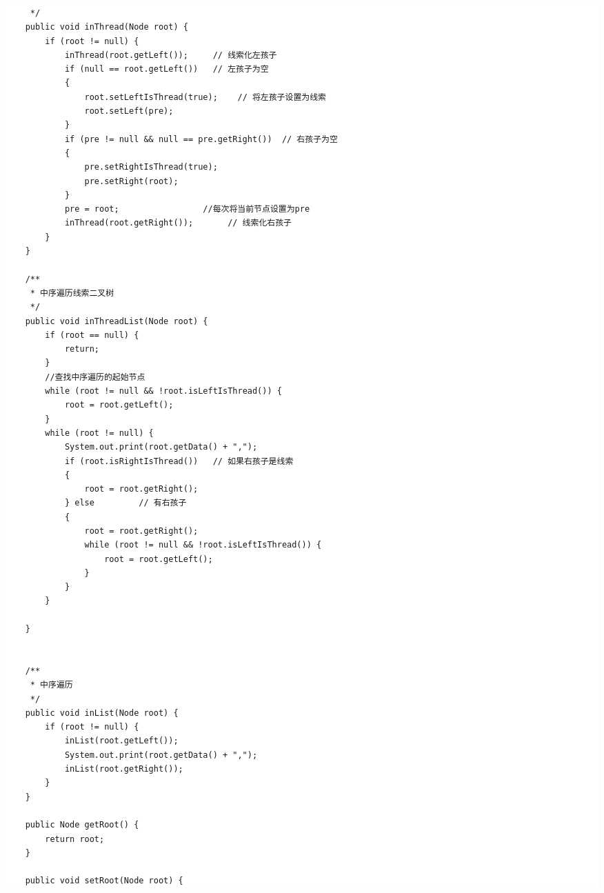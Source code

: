 ```
     */
    public void inThread(Node root) {
        if (root != null) {
            inThread(root.getLeft());     // 线索化左孩子
            if (null == root.getLeft())   // 左孩子为空
            {
                root.setLeftIsThread(true);    // 将左孩子设置为线索
                root.setLeft(pre);
            }
            if (pre != null && null == pre.getRight())  // 右孩子为空
            {
                pre.setRightIsThread(true);
                pre.setRight(root);
            }
            pre = root;                 //每次将当前节点设置为pre
            inThread(root.getRight());       // 线索化右孩子
        }
    }

    /**
     * 中序遍历线索二叉树
     */
    public void inThreadList(Node root) {
        if (root == null) {
            return;
        }
        //查找中序遍历的起始节点
        while (root != null && !root.isLeftIsThread()) {
            root = root.getLeft();
        }
        while (root != null) {
            System.out.print(root.getData() + ",");
            if (root.isRightIsThread())   // 如果右孩子是线索
            {
                root = root.getRight();
            } else         // 有右孩子
            {
                root = root.getRight();
                while (root != null && !root.isLeftIsThread()) {
                    root = root.getLeft();
                }
            }
        }

    }


    /**
     * 中序遍历
     */
    public void inList(Node root) {
        if (root != null) {
            inList(root.getLeft());
            System.out.print(root.getData() + ",");
            inList(root.getRight());
        }
    }

    public Node getRoot() {
        return root;
    }

    public void setRoot(Node root) {
```